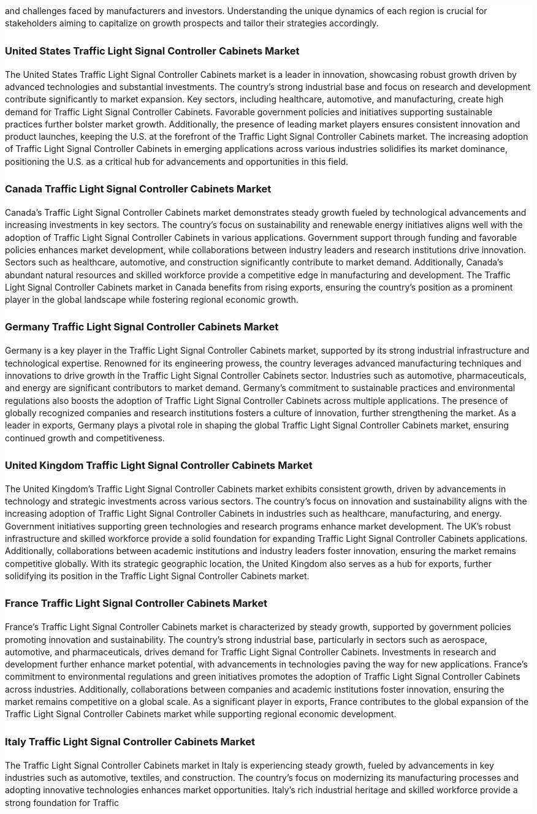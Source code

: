 and challenges faced by manufacturers and investors. Understanding the unique dynamics of each region is crucial for stakeholders aiming to capitalize on growth prospects and tailor their strategies accordingly.</p><h3>United States Traffic Light Signal Controller Cabinets Market</h3><p>The United States Traffic Light Signal Controller Cabinets market is a leader in innovation, showcasing robust growth driven by advanced technologies and substantial investments. The country&rsquo;s strong industrial base and focus on research and development contribute significantly to market expansion. Key sectors, including healthcare, automotive, and manufacturing, create high demand for Traffic Light Signal Controller Cabinets. Favorable government policies and initiatives supporting sustainable practices further bolster market growth. Additionally, the presence of leading market players ensures consistent innovation and product launches, keeping the U.S. at the forefront of the Traffic Light Signal Controller Cabinets market. The increasing adoption of Traffic Light Signal Controller Cabinets in emerging applications across various industries solidifies its market dominance, positioning the U.S. as a critical hub for advancements and opportunities in this field.</p><h3>Canada Traffic Light Signal Controller Cabinets Market</h3><p>Canada&rsquo;s Traffic Light Signal Controller Cabinets market demonstrates steady growth fueled by technological advancements and increasing investments in key sectors. The country&rsquo;s focus on sustainability and renewable energy initiatives aligns well with the adoption of Traffic Light Signal Controller Cabinets in various applications. Government support through funding and favorable policies enhances market development, while collaborations between industry leaders and research institutions drive innovation. Sectors such as healthcare, automotive, and construction significantly contribute to market demand. Additionally, Canada&rsquo;s abundant natural resources and skilled workforce provide a competitive edge in manufacturing and development. The Traffic Light Signal Controller Cabinets market in Canada benefits from rising exports, ensuring the country&rsquo;s position as a prominent player in the global landscape while fostering regional economic growth.</p><h3>Germany Traffic Light Signal Controller Cabinets Market</h3><p>Germany is a key player in the Traffic Light Signal Controller Cabinets market, supported by its strong industrial infrastructure and technological expertise. Renowned for its engineering prowess, the country leverages advanced manufacturing techniques and innovations to drive growth in the Traffic Light Signal Controller Cabinets sector. Industries such as automotive, pharmaceuticals, and energy are significant contributors to market demand. Germany&rsquo;s commitment to sustainable practices and environmental regulations also boosts the adoption of Traffic Light Signal Controller Cabinets across multiple applications. The presence of globally recognized companies and research institutions fosters a culture of innovation, further strengthening the market. As a leader in exports, Germany plays a pivotal role in shaping the global Traffic Light Signal Controller Cabinets market, ensuring continued growth and competitiveness.</p><h3>United Kingdom Traffic Light Signal Controller Cabinets Market</h3><p>The United Kingdom&rsquo;s Traffic Light Signal Controller Cabinets market exhibits consistent growth, driven by advancements in technology and strategic investments across various sectors. The country&rsquo;s focus on innovation and sustainability aligns with the increasing adoption of Traffic Light Signal Controller Cabinets in industries such as healthcare, manufacturing, and energy. Government initiatives supporting green technologies and research programs enhance market development. The UK&rsquo;s robust infrastructure and skilled workforce provide a solid foundation for expanding Traffic Light Signal Controller Cabinets applications. Additionally, collaborations between academic institutions and industry leaders foster innovation, ensuring the market remains competitive globally. With its strategic geographic location, the United Kingdom also serves as a hub for exports, further solidifying its position in the Traffic Light Signal Controller Cabinets market.</p><h3>France Traffic Light Signal Controller Cabinets Market</h3><p>France&rsquo;s Traffic Light Signal Controller Cabinets market is characterized by steady growth, supported by government policies promoting innovation and sustainability. The country&rsquo;s strong industrial base, particularly in sectors such as aerospace, automotive, and pharmaceuticals, drives demand for Traffic Light Signal Controller Cabinets. Investments in research and development further enhance market potential, with advancements in technologies paving the way for new applications. France&rsquo;s commitment to environmental regulations and green initiatives promotes the adoption of Traffic Light Signal Controller Cabinets across industries. Additionally, collaborations between companies and academic institutions foster innovation, ensuring the market remains competitive on a global scale. As a significant player in exports, France contributes to the global expansion of the Traffic Light Signal Controller Cabinets market while supporting regional economic development.</p><h3>Italy Traffic Light Signal Controller Cabinets Market</h3><p>The Traffic Light Signal Controller Cabinets market in Italy is experiencing steady growth, fueled by advancements in key industries such as automotive, textiles, and construction. The country&rsquo;s focus on modernizing its manufacturing processes and adopting innovative technologies enhances market opportunities. Italy&rsquo;s rich industrial heritage and skilled workforce provide a strong foundation for Traffic